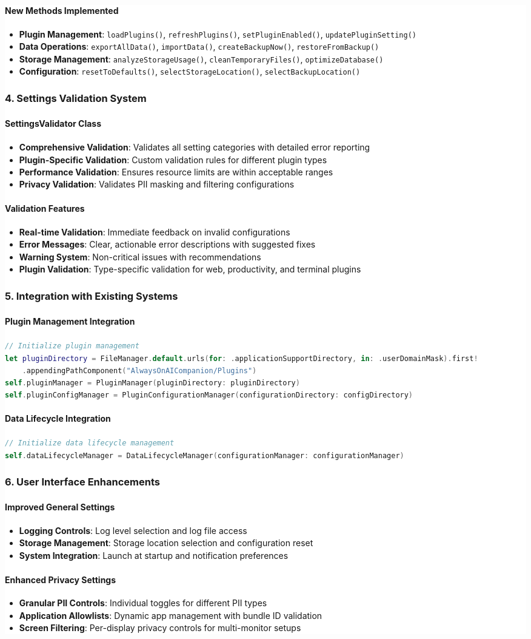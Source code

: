 #### New Methods Implemented
- **Plugin Management**: `loadPlugins()`, `refreshPlugins()`, `setPluginEnabled()`, `updatePluginSetting()`
- **Data Operations**: `exportAllData()`, `importData()`, `createBackupNow()`, `restoreFromBackup()`
- **Storage Management**: `analyzeStorageUsage()`, `cleanTemporaryFiles()`, `optimizeDatabase()`
- **Configuration**: `resetToDefaults()`, `selectStorageLocation()`, `selectBackupLocation()`

### 4. Settings Validation System

#### SettingsValidator Class
- **Comprehensive Validation**: Validates all setting categories with detailed error reporting
- **Plugin-Specific Validation**: Custom validation rules for different plugin types
- **Performance Validation**: Ensures resource limits are within acceptable ranges
- **Privacy Validation**: Validates PII masking and filtering configurations

#### Validation Features
- **Real-time Validation**: Immediate feedback on invalid configurations
- **Error Messages**: Clear, actionable error descriptions with suggested fixes
- **Warning System**: Non-critical issues with recommendations
- **Plugin Validation**: Type-specific validation for web, productivity, and terminal plugins

### 5. Integration with Existing Systems

#### Plugin Management Integration
```swift
// Initialize plugin management
let pluginDirectory = FileManager.default.urls(for: .applicationSupportDirectory, in: .userDomainMask).first!
    .appendingPathComponent("AlwaysOnAICompanion/Plugins")
self.pluginManager = PluginManager(pluginDirectory: pluginDirectory)
self.pluginConfigManager = PluginConfigurationManager(configurationDirectory: configDirectory)
```

#### Data Lifecycle Integration
```swift
// Initialize data lifecycle management
self.dataLifecycleManager = DataLifecycleManager(configurationManager: configurationManager)
```

### 6. User Interface Enhancements

#### Improved General Settings
- **Logging Controls**: Log level selection and log file access
- **Storage Management**: Storage location selection and configuration reset
- **System Integration**: Launch at startup and notification preferences

#### Enhanced Privacy Settings
- **Granular PII Controls**: Individual toggles for different PII types
- **Application Allowlists**: Dynamic app management with bundle ID validation
- **Screen Filtering**: Per-display privacy controls for multi-monitor setups
